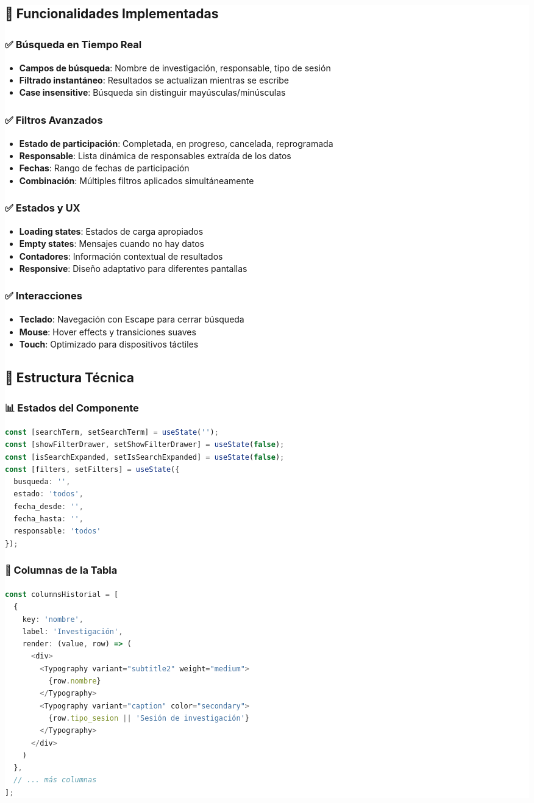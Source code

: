 ## 🎯 Funcionalidades Implementadas

### ✅ Búsqueda en Tiempo Real
- **Campos de búsqueda**: Nombre de investigación, responsable, tipo de sesión
- **Filtrado instantáneo**: Resultados se actualizan mientras se escribe
- **Case insensitive**: Búsqueda sin distinguir mayúsculas/minúsculas

### ✅ Filtros Avanzados
- **Estado de participación**: Completada, en progreso, cancelada, reprogramada
- **Responsable**: Lista dinámica de responsables extraída de los datos
- **Fechas**: Rango de fechas de participación
- **Combinación**: Múltiples filtros aplicados simultáneamente

### ✅ Estados y UX
- **Loading states**: Estados de carga apropiados
- **Empty states**: Mensajes cuando no hay datos
- **Contadores**: Información contextual de resultados
- **Responsive**: Diseño adaptativo para diferentes pantallas

### ✅ Interacciones
- **Teclado**: Navegación con Escape para cerrar búsqueda
- **Mouse**: Hover effects y transiciones suaves
- **Touch**: Optimizado para dispositivos táctiles

## 🔧 Estructura Técnica

### 📊 Estados del Componente
```typescript
const [searchTerm, setSearchTerm] = useState('');
const [showFilterDrawer, setShowFilterDrawer] = useState(false);
const [isSearchExpanded, setIsSearchExpanded] = useState(false);
const [filters, setFilters] = useState({
  busqueda: '',
  estado: 'todos',
  fecha_desde: '',
  fecha_hasta: '',
  responsable: 'todos'
});
```

### 🎨 Columnas de la Tabla
```typescript
const columnsHistorial = [
  {
    key: 'nombre',
    label: 'Investigación',
    render: (value, row) => (
      <div>
        <Typography variant="subtitle2" weight="medium">
          {row.nombre}
        </Typography>
        <Typography variant="caption" color="secondary">
          {row.tipo_sesion || 'Sesión de investigación'}
        </Typography>
      </div>
    )
  },
  // ... más columnas
];
```
